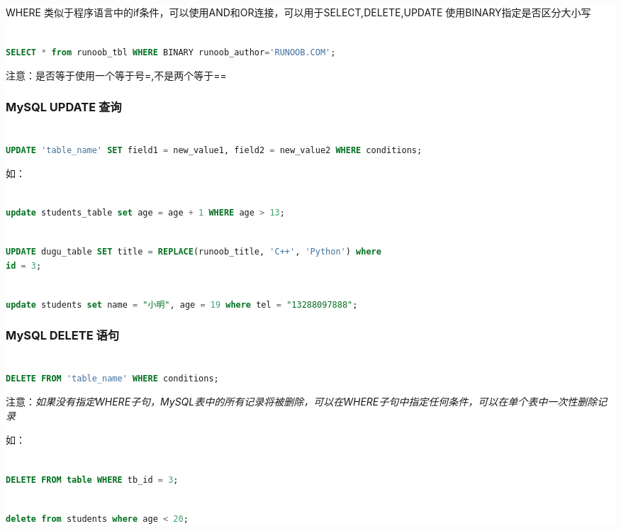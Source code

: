 WHERE 类似于程序语言中的if条件，可以使用AND和OR连接，可以用于SELECT,DELETE,UPDATE
使用BINARY指定是否区分大小写

```sql

SELECT * from runoob_tbl WHERE BINARY runoob_author='RUNOOB.COM';

```

注意：是否等于使用一个等于号=,不是两个等于==

### MySQL UPDATE 查询

```sql

UPDATE 'table_name' SET field1 = new_value1, field2 = new_value2 WHERE conditions;

```

如：
```sql

update students_table set age = age + 1 WHERE age > 13;

```

```sql

UPDATE dugu_table SET title = REPLACE(runoob_title, 'C++', 'Python') where 
id = 3;

```

```sql

update students set name = "小明", age = 19 where tel = "13288097888";

```

### MySQL DELETE 语句

```sql

DELETE FROM 'table_name' WHERE conditions;

```

注意：*如果没有指定WHERE子句，MySQL表中的所有记录将被删除，可以在WHERE子句中指定任何条件，可以在单个表中一次性删除记录*

如：
```sql

DELETE FROM table WHERE tb_id = 3;

```

```sql

delete from students where age < 20;

```
